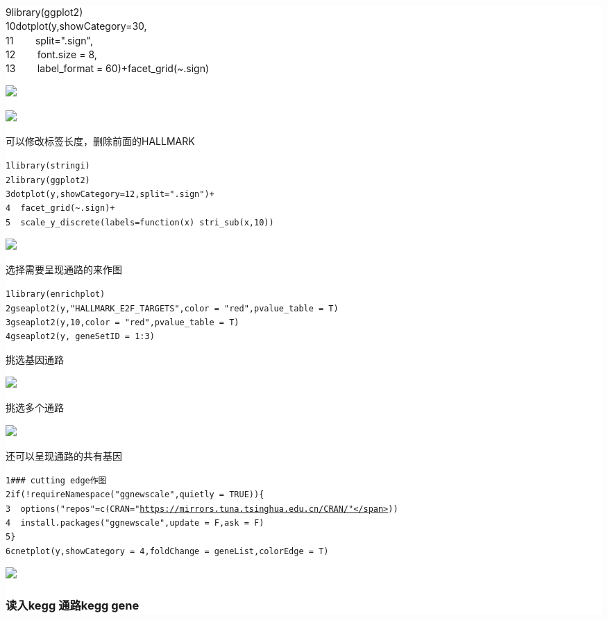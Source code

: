 9</span><span>library</span>(ggplot2)<br><span>10</span>dotplot(y,showCategory=<span>30</span>,<br><span>11</span>        split=<span>".sign"</span>,<br><span>12</span>        font.size = <span>8</span>,<br><span>13</span>        label_format = <span>60</span>)+facet_grid(~.sign)<br></code></pre><p><img data-galleryid="" data-imgfileid="100008871" data-ratio="0.30608908868001633" data-s="300,640" data-src="https://mmbiz.qpic.cn/sz_mmbiz_png/dgYTF46r3icYqAAxcqtDydOzbHmtD8ZQxgt95JQ4QnVMnx6JYUbPecVQS76K2aTw4MkLwvIf6WPbgljyoddQl2w/640?wx_fmt=png&amp;from=appmsg" data-type="png" data-w="2447" src="https://mmbiz.qpic.cn/sz_mmbiz_png/dgYTF46r3icYqAAxcqtDydOzbHmtD8ZQxgt95JQ4QnVMnx6JYUbPecVQS76K2aTw4MkLwvIf6WPbgljyoddQl2w/640?wx_fmt=png&amp;from=appmsg"></p><p><img data-galleryid="" data-imgfileid="100008872" data-ratio="0.5630936227951153" data-s="300,640" data-src="https://mmbiz.qpic.cn/sz_mmbiz_png/dgYTF46r3icYqAAxcqtDydOzbHmtD8ZQxG9PUScXeeqSJrXfD7gT6TW4ZiaOABuERKsNfZOiaibj6PLVoRbtAytOXg/640?wx_fmt=png&amp;from=appmsg" data-type="png" data-w="1474" src="https://mmbiz.qpic.cn/sz_mmbiz_png/dgYTF46r3icYqAAxcqtDydOzbHmtD8ZQxG9PUScXeeqSJrXfD7gT6TW4ZiaOABuERKsNfZOiaibj6PLVoRbtAytOXg/640?wx_fmt=png&amp;from=appmsg"></p><p><ne-clipboard source="https%3A%2F%2Fwww.yuque.com%2Fyuqueyonghupxlbjg%2Fmikh8s%2Fdwdg5mnxbxg1bvnq%23DjFk6"></ne-clipboard></p><p>可以修改标签长度，删除前面的HALLMARK</p><pre><code><span>1</span><span>library</span>(stringi)<br><span>2</span><span>library</span>(ggplot2)<br><span>3</span>dotplot(y,showCategory=<span>12</span>,split=<span>".sign"</span>)+<br><span>4</span>  facet_grid(~.sign)+<br><span>5</span>  scale_y_discrete(labels=<span>function</span>(x) stri_sub(x,<span>10</span>))<br></code></pre><p><img data-imgfileid="100008861" data-ratio="0.975" data-src="https://mmbiz.qpic.cn/sz_mmbiz_png/dgYTF46r3icYqAAxcqtDydOzbHmtD8ZQxW2ibyicylR5E5LRgZAJbF4ibFeLIy2E8OicXVrric5VpnzrplyzWkibI60zQ/640?wx_fmt=png&amp;from=appmsg" data-type="png" data-w="1080" width="610.5" src="https://mmbiz.qpic.cn/sz_mmbiz_png/dgYTF46r3icYqAAxcqtDydOzbHmtD8ZQxW2ibyicylR5E5LRgZAJbF4ibFeLIy2E8OicXVrric5VpnzrplyzWkibI60zQ/640?wx_fmt=png&amp;from=appmsg"><ne-clipboard source="https%3A%2F%2Fwww.yuque.com%2Fyuqueyonghupxlbjg%2Fmikh8s%2Fdwdg5mnxbxg1bvnq%23DjFk6"></ne-clipboard></p><p>选择需要呈现通路的来作图</p><pre><code><span>1</span><span>library</span>(enrichplot)<br><span>2</span>gseaplot2(y,<span>"HALLMARK_E2F_TARGETS"</span>,color = <span>"red"</span>,pvalue_table = <span>T</span>)<br><span>3</span>gseaplot2(y,<span>10</span>,color = <span>"red"</span>,pvalue_table = <span>T</span>)<br><span>4</span>gseaplot2(y, geneSetID = <span>1</span>:<span>3</span>)</code></pre><p>挑选基因通路<br><ne-clipboard source="https%3A%2F%2Fwww.yuque.com%2Fyuqueyonghupxlbjg%2Fmikh8s%2Fdwdg5mnxbxg1bvnq%23DjFk6"></ne-clipboard></p><p><img data-imgfileid="100008862" data-ratio="0.6240740740740741" data-src="https://mmbiz.qpic.cn/sz_mmbiz_png/dgYTF46r3icYqAAxcqtDydOzbHmtD8ZQxvR2udDDD95r1yt4Y78ziaicLRNArLaMQ3lHLeslyEcKdgWZzS5Hb5U6Q/640?wx_fmt=png&amp;from=appmsg" data-type="png" data-w="1080" width="679" src="https://mmbiz.qpic.cn/sz_mmbiz_png/dgYTF46r3icYqAAxcqtDydOzbHmtD8ZQxvR2udDDD95r1yt4Y78ziaicLRNArLaMQ3lHLeslyEcKdgWZzS5Hb5U6Q/640?wx_fmt=png&amp;from=appmsg"></p><p>挑选多个通路<br><ne-clipboard source="https%3A%2F%2Fwww.yuque.com%2Fyuqueyonghupxlbjg%2Fmikh8s%2Fdwdg5mnxbxg1bvnq%23DjFk6"></ne-clipboard></p><p><img data-imgfileid="100008863" data-ratio="0.6037037037037037" data-src="https://mmbiz.qpic.cn/sz_mmbiz_png/dgYTF46r3icYqAAxcqtDydOzbHmtD8ZQxpLKRShYvjEMlQ6CybYjh4qEs4SXdmVZeeeyK3AmKAsiaU3mzAxGtaPw/640?wx_fmt=png&amp;from=appmsg" data-type="png" data-w="1080" width="678.5" src="https://mmbiz.qpic.cn/sz_mmbiz_png/dgYTF46r3icYqAAxcqtDydOzbHmtD8ZQxpLKRShYvjEMlQ6CybYjh4qEs4SXdmVZeeeyK3AmKAsiaU3mzAxGtaPw/640?wx_fmt=png&amp;from=appmsg"></p><p>还可以呈现通路的共有基因</p><pre><code><span>1</span><span>### cutting edge作图</span><br><span>2</span><span>if</span>(!requireNamespace(<span>"ggnewscale"</span>,quietly = <span>TRUE</span>)){<br><span>3</span>  options(<span>"repos"</span>=c(CRAN=<span>"https://mirrors.tuna.tsinghua.edu.cn/CRAN/"</span>))<br><span>4</span>  install.packages(<span>"ggnewscale"</span>,update = <span>F</span>,ask = <span>F</span>)<br><span>5</span>}<br><span>6</span>cnetplot(y,showCategory = <span>4</span>,foldChange = geneList,colorEdge = <span>T</span>)<br></code></pre><p><ne-clipboard source="https%3A%2F%2Fwww.yuque.com%2Fyuqueyonghupxlbjg%2Fmikh8s%2Fdwdg5mnxbxg1bvnq%23DjFk6"></ne-clipboard></p><p><img data-imgfileid="100008864" data-ratio="0.9333333333333333" data-src="https://mmbiz.qpic.cn/sz_mmbiz_png/dgYTF46r3icYqAAxcqtDydOzbHmtD8ZQx0D8ITffv9bY7KpNPic1DgHAVH22l5cDuZNIgE7cn4YdjicfsOuicyqEkg/640?wx_fmt=png&amp;from=appmsg" data-type="png" data-w="1080" width="678.5" src="https://mmbiz.qpic.cn/sz_mmbiz_png/dgYTF46r3icYqAAxcqtDydOzbHmtD8ZQx0D8ITffv9bY7KpNPic1DgHAVH22l5cDuZNIgE7cn4YdjicfsOuicyqEkg/640?wx_fmt=png&amp;from=appmsg"></p><h3><span>读入kegg 通路kegg gene